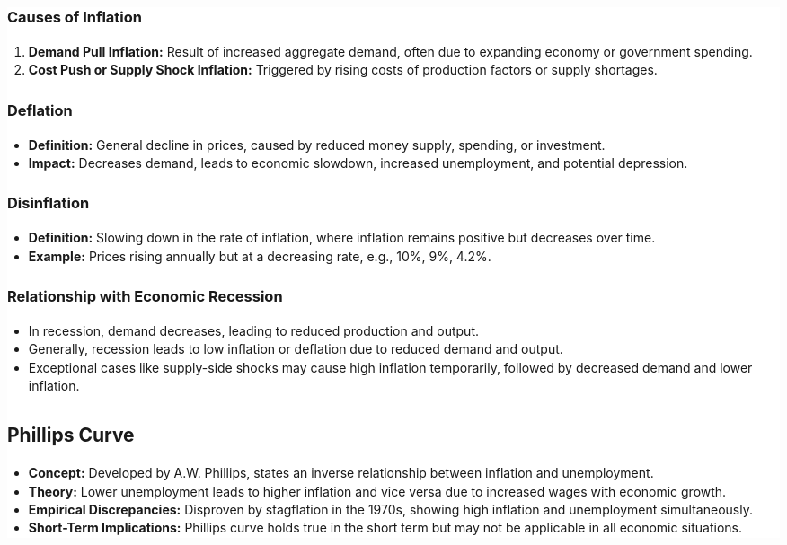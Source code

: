 ### Causes of Inflation
1. **Demand Pull Inflation:** Result of increased aggregate demand, often due to expanding economy or government spending.
2. **Cost Push or Supply Shock Inflation:** Triggered by rising costs of production factors or supply shortages.

### Deflation
- **Definition:** General decline in prices, caused by reduced money supply, spending, or investment.
- **Impact:** Decreases demand, leads to economic slowdown, increased unemployment, and potential depression.

### Disinflation
- **Definition:** Slowing down in the rate of inflation, where inflation remains positive but decreases over time.
- **Example:** Prices rising annually but at a decreasing rate, e.g., 10%, 9%, 4.2%.

### Relationship with Economic Recession
- In recession, demand decreases, leading to reduced production and output.
- Generally, recession leads to low inflation or deflation due to reduced demand and output.
- Exceptional cases like supply-side shocks may cause high inflation temporarily, followed by decreased demand and lower inflation.

## Phillips Curve
- **Concept:** Developed by A.W. Phillips, states an inverse relationship between inflation and unemployment.
- **Theory:** Lower unemployment leads to higher inflation and vice versa due to increased wages with economic growth.
- **Empirical Discrepancies:** Disproven by stagflation in the 1970s, showing high inflation and unemployment simultaneously.
- **Short-Term Implications:** Phillips curve holds true in the short term but may not be applicable in all economic situations.
